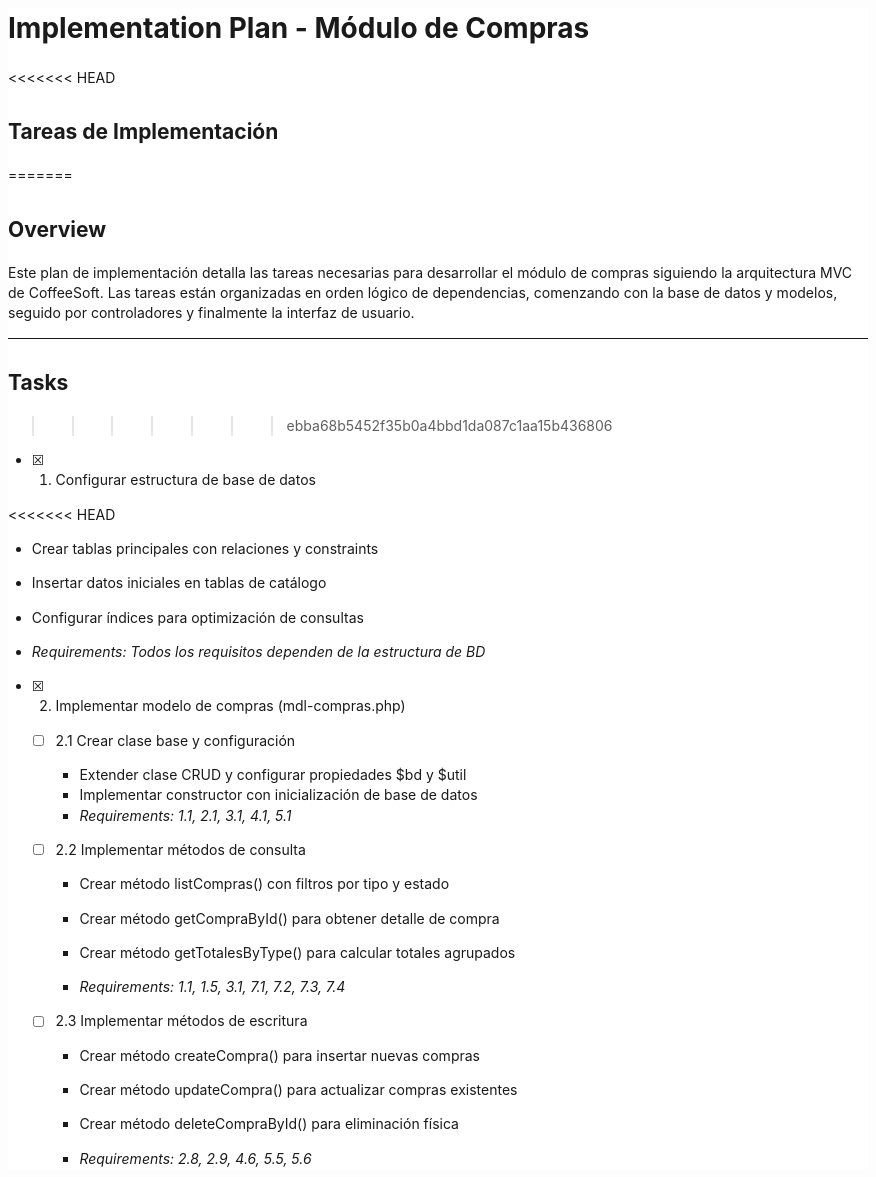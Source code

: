 # Implementation Plan - Módulo de Compras

<<<<<<< HEAD
## Tareas de Implementación
=======
## Overview

Este plan de implementación detalla las tareas necesarias para desarrollar el módulo de compras siguiendo la arquitectura MVC de CoffeeSoft. Las tareas están organizadas en orden lógico de dependencias, comenzando con la base de datos y modelos, seguido por controladores y finalmente la interfaz de usuario.

---

## Tasks
>>>>>>> ebba68b5452f35b0a4bbd1da087c1aa15b436806

- [x] 1. Configurar estructura de base de datos


<<<<<<< HEAD

  - Crear tablas principales con relaciones y constraints
  - Insertar datos iniciales en tablas de catálogo
  - Configurar índices para optimización de consultas




  - _Requirements: Todos los requisitos dependen de la estructura de BD_

- [x] 2. Implementar modelo de compras (mdl-compras.php)


  - [ ] 2.1 Crear clase base y configuración
    - Extender clase CRUD y configurar propiedades $bd y $util
    - Implementar constructor con inicialización de base de datos
    - _Requirements: 1.1, 2.1, 3.1, 4.1, 5.1_


  - [ ] 2.2 Implementar métodos de consulta
    - Crear método listCompras() con filtros por tipo y estado
    - Crear método getCompraById() para obtener detalle de compra
    - Crear método getTotalesByType() para calcular totales agrupados


    - _Requirements: 1.1, 1.5, 3.1, 7.1, 7.2, 7.3, 7.4_

  - [ ] 2.3 Implementar métodos de escritura
    - Crear método createCompra() para insertar nuevas compras




    - Crear método updateCompra() para actualizar compras existentes
    - Crear método deleteCompraById() para eliminación física
    - _Requirements: 2.8, 2.9, 4.6, 5.5, 5.6_
